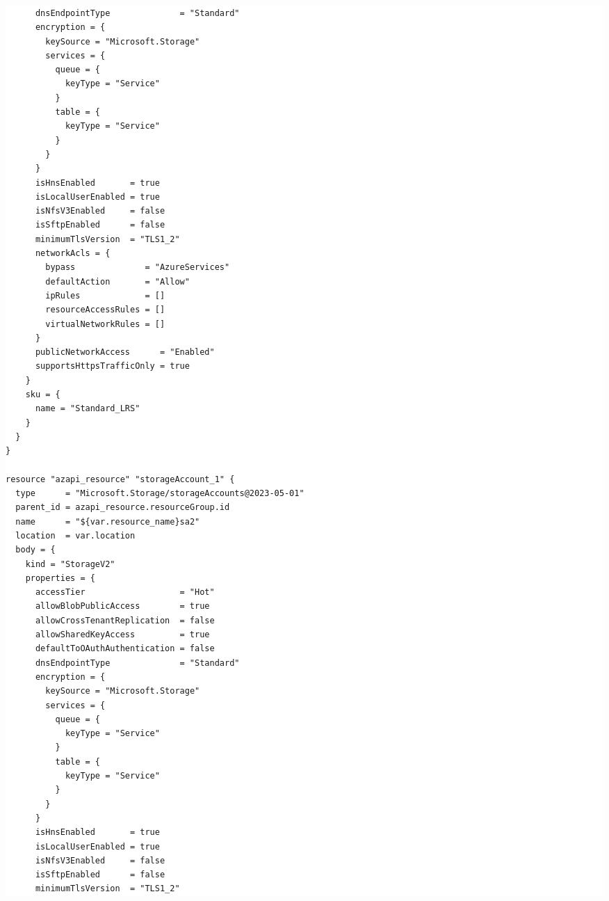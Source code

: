 ```hcl
      dnsEndpointType              = "Standard"
      encryption = {
        keySource = "Microsoft.Storage"
        services = {
          queue = {
            keyType = "Service"
          }
          table = {
            keyType = "Service"
          }
        }
      }
      isHnsEnabled       = true
      isLocalUserEnabled = true
      isNfsV3Enabled     = false
      isSftpEnabled      = false
      minimumTlsVersion  = "TLS1_2"
      networkAcls = {
        bypass              = "AzureServices"
        defaultAction       = "Allow"
        ipRules             = []
        resourceAccessRules = []
        virtualNetworkRules = []
      }
      publicNetworkAccess      = "Enabled"
      supportsHttpsTrafficOnly = true
    }
    sku = {
      name = "Standard_LRS"
    }
  }
}

resource "azapi_resource" "storageAccount_1" {
  type      = "Microsoft.Storage/storageAccounts@2023-05-01"
  parent_id = azapi_resource.resourceGroup.id
  name      = "${var.resource_name}sa2"
  location  = var.location
  body = {
    kind = "StorageV2"
    properties = {
      accessTier                   = "Hot"
      allowBlobPublicAccess        = true
      allowCrossTenantReplication  = false
      allowSharedKeyAccess         = true
      defaultToOAuthAuthentication = false
      dnsEndpointType              = "Standard"
      encryption = {
        keySource = "Microsoft.Storage"
        services = {
          queue = {
            keyType = "Service"
          }
          table = {
            keyType = "Service"
          }
        }
      }
      isHnsEnabled       = true
      isLocalUserEnabled = true
      isNfsV3Enabled     = false
      isSftpEnabled      = false
      minimumTlsVersion  = "TLS1_2"
```